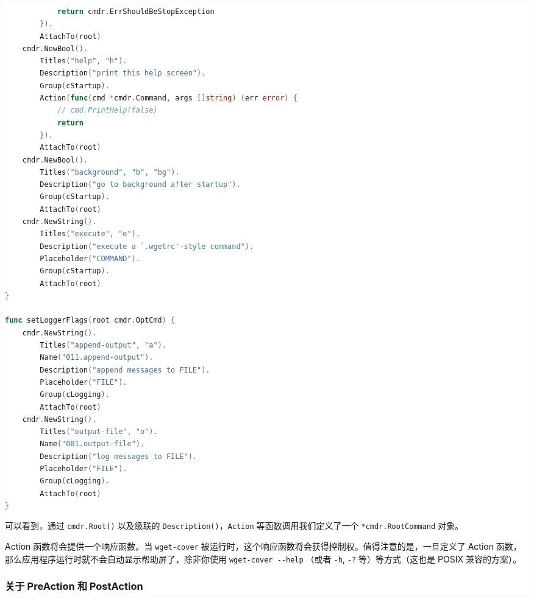 ```go
			return cmdr.ErrShouldBeStopException
		}).
		AttachTo(root)
	cmdr.NewBool().
		Titles("help", "h").
		Description("print this help screen").
		Group(cStartup).
		Action(func(cmd *cmdr.Command, args []string) (err error) {
			// cmd.PrintHelp(false)
			return
		}).
		AttachTo(root)
	cmdr.NewBool().
		Titles("background", "b", "bg").
		Description("go to background after startup").
		Group(cStartup).
		AttachTo(root)
	cmdr.NewString().
		Titles("execute", "e").
		Description("execute a `.wgetrc'-style command").
		Placeholder("COMMAND").
		Group(cStartup).
		AttachTo(root)
}

func setLoggerFlags(root cmdr.OptCmd) {
	cmdr.NewString().
		Titles("append-output", "a").
		Name("011.append-output").
		Description("append messages to FILE").
		Placeholder("FILE").
		Group(cLogging).
		AttachTo(root)
	cmdr.NewString().
		Titles("output-file", "o").
		Name("001.output-file").
		Description("log messages to FILE").
		Placeholder("FILE").
		Group(cLogging).
		AttachTo(root)
}
```



可以看到，通过 `cmdr.Root()` 以及级联的 `Description()`，`Action` 等函数调用我们定义了一个 `*cmdr.RootCommand` 对象。

Action 函数将会提供一个响应函数。当 `wget-cover` 被运行时，这个响应函数将会获得控制权。值得注意的是，一旦定义了 Action 函数，那么应用程序运行时就不会自动显示帮助屏了，除非你使用 `wget-cover --help` （或者 `-h`, `-?` 等）等方式（这也是 POSIX 兼容的方案）。

### 关于 PreAction 和 PostAction

